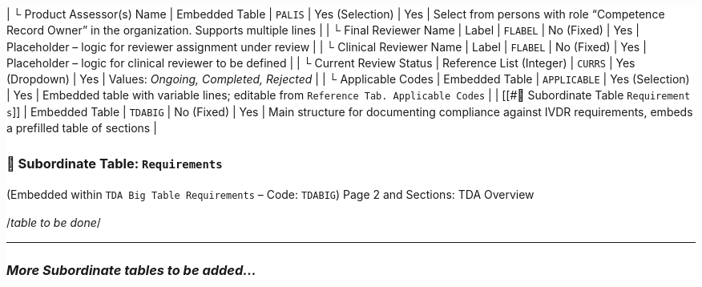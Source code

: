 | └ Product Assessor(s) Name                        | Embedded Table           | `PALIS`      | Yes (Selection)      | Yes           | Select from persons with role “Competence Record Owner” in the organization. Supports multiple lines      |
| └ Final Reviewer Name                             | Label                    | `FLABEL`     | No (Fixed)           | Yes           | Placeholder – logic for reviewer assignment under review                                                  |
| └ Clinical Reviewer Name                          | Label                    | `FLABEL`     | No (Fixed)           | Yes           | Placeholder – logic for clinical reviewer to be defined                                                   |
| └ Current Review Status                           | Reference List (Integer) | `CURRS`      | Yes (Dropdown)       | Yes           | Values: _Ongoing, Completed, Rejected_                                                                    |
| └ Applicable Codes                                | Embedded Table           | `APPLICABLE` | Yes (Selection)      | Yes           | Embedded table with variable lines; editable from `Reference Tab. Applicable Codes`                       |
| [[#📑 Subordinate Table `Requirements`]]          | Embedded Table           | `TDABIG`     | No (Fixed)           | Yes           | Main structure for documenting compliance against IVDR requirements, embeds a prefilled table of sections |

### 📑 Subordinate Table: `Requirements`
(Embedded within `TDA Big Table Requirements` – Code: `TDABIG`)
Page 2 and Sections: TDA Overview

/*table to be done*/



---
### *More Subordinate tables to be added...*

